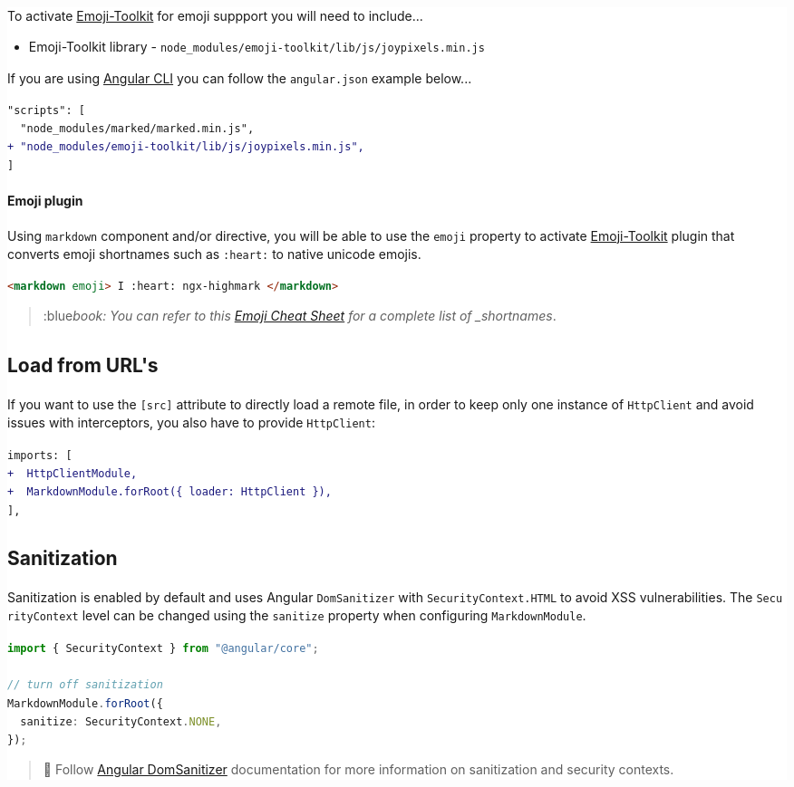 To activate [Emoji-Toolkit](https://github.com/joypixels/emoji-toolkit) for emoji suppport you will need to include...

- Emoji-Toolkit library - `node_modules/emoji-toolkit/lib/js/joypixels.min.js`

If you are using [Angular CLI](https://cli.angular.io/) you can follow the `angular.json` example below...

```diff
"scripts": [
  "node_modules/marked/marked.min.js",
+ "node_modules/emoji-toolkit/lib/js/joypixels.min.js",
]
```

#### Emoji plugin

Using `markdown` component and/or directive, you will be able to use the `emoji` property to activate [Emoji-Toolkit](https://github.com/joypixels/emoji-toolkit) plugin that converts emoji shortnames such as `:heart:` to native unicode emojis.

```html
<markdown emoji> I :heart: ngx-highmark </markdown>
```

> :blue*book: You can refer to this [Emoji Cheat Sheet](https://github.com/ikatyang/emoji-cheat-sheet/blob/master/README.md) for a complete list of \_shortnames*.

## Load from URL's

If you want to use the `[src]` attribute to directly load a remote file, in order to keep only one instance of `HttpClient` and avoid issues with interceptors, you also have to provide `HttpClient`:

```diff
imports: [
+  HttpClientModule,
+  MarkdownModule.forRoot({ loader: HttpClient }),
],
```

## Sanitization

Sanitization is enabled by default and uses Angular `DomSanitizer` with `SecurityContext.HTML` to avoid XSS vulnerabilities. The `SecurityContext` level can be changed using the `sanitize` property when configuring `MarkdownModule`.

```typescript
import { SecurityContext } from "@angular/core";

// turn off sanitization
MarkdownModule.forRoot({
  sanitize: SecurityContext.NONE,
});
```

> :blue_book: Follow [Angular DomSanitizer](https://angular.io/api/platform-browser/DomSanitizer#sanitize) documentation for more information on sanitization and security contexts.
